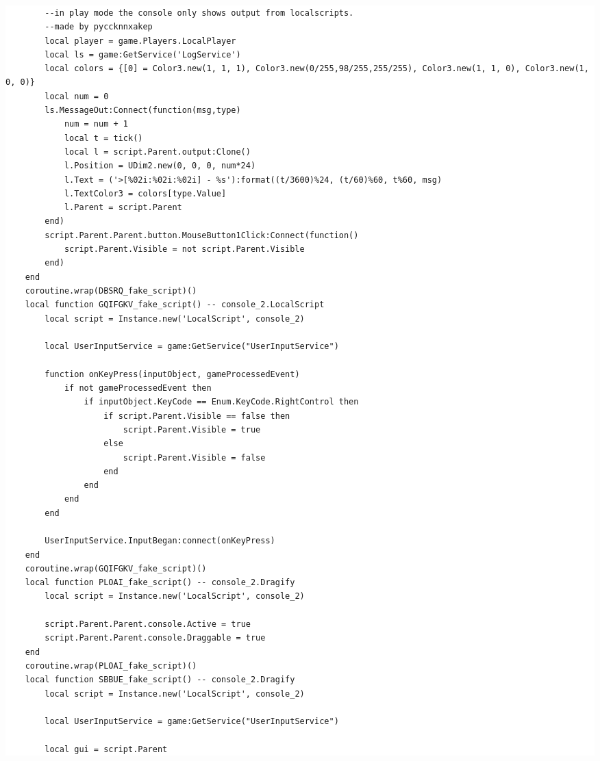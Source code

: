 			--in play mode the console only shows output from localscripts.
			--made by pyccknnxakep
			local player = game.Players.LocalPlayer
			local ls = game:GetService('LogService')
			local colors = {[0] = Color3.new(1, 1, 1), Color3.new(0/255,98/255,255/255), Color3.new(1, 1, 0), Color3.new(1, 0, 0)}
			local num = 0
			ls.MessageOut:Connect(function(msg,type)
				num = num + 1
				local t = tick()
				local l = script.Parent.output:Clone()
				l.Position = UDim2.new(0, 0, 0, num*24)
				l.Text = ('>[%02i:%02i:%02i] - %s'):format((t/3600)%24, (t/60)%60, t%60, msg)
				l.TextColor3 = colors[type.Value]
				l.Parent = script.Parent
			end)
			script.Parent.Parent.button.MouseButton1Click:Connect(function()
				script.Parent.Visible = not script.Parent.Visible
			end)
		end
		coroutine.wrap(DBSRQ_fake_script)()
		local function GQIFGKV_fake_script() -- console_2.LocalScript 
			local script = Instance.new('LocalScript', console_2)
	
			local UserInputService = game:GetService("UserInputService")
	
			function onKeyPress(inputObject, gameProcessedEvent)
				if not gameProcessedEvent then
					if inputObject.KeyCode == Enum.KeyCode.RightControl then 
						if script.Parent.Visible == false then
							script.Parent.Visible = true
						else
							script.Parent.Visible = false
						end
					end
				end
			end
	
			UserInputService.InputBegan:connect(onKeyPress)
		end
		coroutine.wrap(GQIFGKV_fake_script)()
		local function PLOAI_fake_script() -- console_2.Dragify 
			local script = Instance.new('LocalScript', console_2)
	
			script.Parent.Parent.console.Active = true
			script.Parent.Parent.console.Draggable = true
		end
		coroutine.wrap(PLOAI_fake_script)()
		local function SBBUE_fake_script() -- console_2.Dragify 
			local script = Instance.new('LocalScript', console_2)
	
			local UserInputService = game:GetService("UserInputService")
	
			local gui = script.Parent
	
